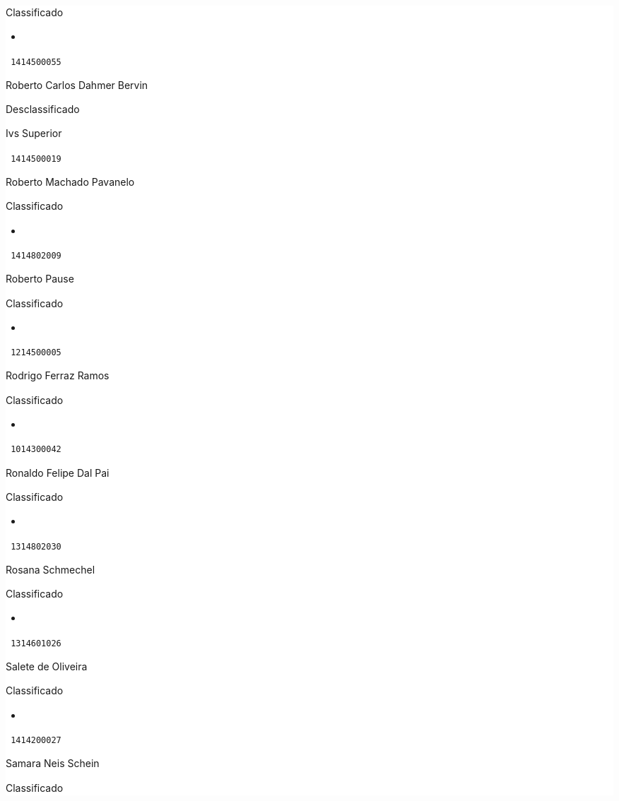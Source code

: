    Classificado

   -

     1414500055

   Roberto Carlos Dahmer Bervin

   Desclassificado

   Ivs Superior

     1414500019

   Roberto Machado Pavanelo

   Classificado

   -

     1414802009

   Roberto Pause

   Classificado

   -

     1214500005

   Rodrigo Ferraz Ramos

   Classificado

   -

     1014300042

   Ronaldo Felipe Dal Pai

   Classificado

   -

     1314802030

   Rosana Schmechel

   Classificado

   -

     1314601026

   Salete de Oliveira

   Classificado

   -

     1414200027

   Samara Neis Schein

   Classificado
